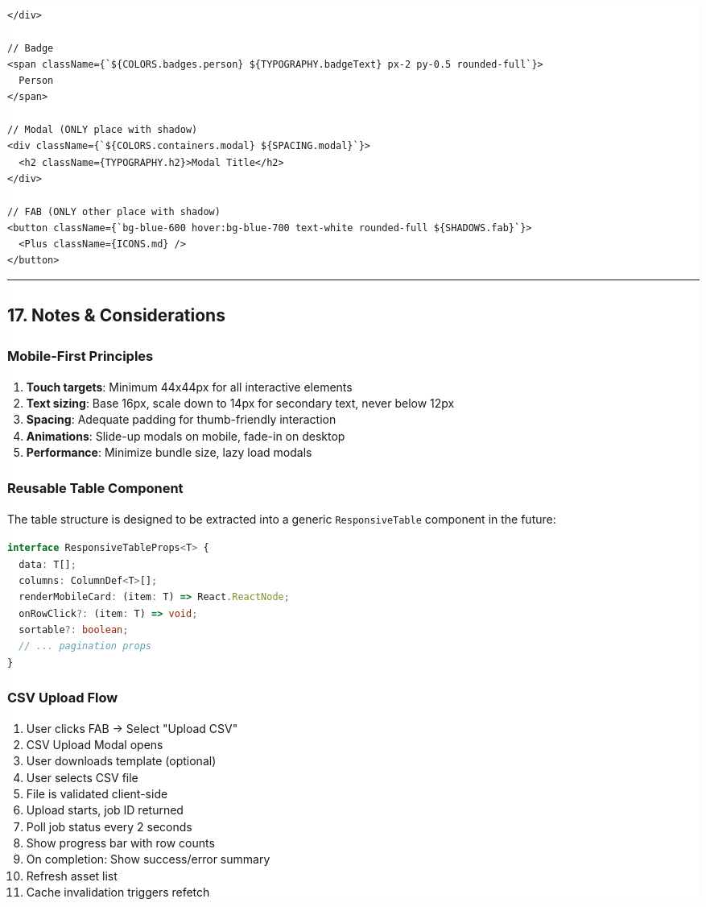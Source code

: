 ```tsx
</div>

// Badge
<span className={`${COLORS.badges.person} ${TYPOGRAPHY.badgeText} px-2 py-0.5 rounded-full`}>
  Person
</span>

// Modal (ONLY place with shadow)
<div className={`${COLORS.containers.modal} ${SPACING.modal}`}>
  <h2 className={TYPOGRAPHY.h2}>Modal Title</h2>
</div>

// FAB (ONLY other place with shadow)
<button className={`bg-blue-600 hover:bg-blue-700 text-white rounded-full ${SHADOWS.fab}`}>
  <Plus className={ICONS.md} />
</button>
```

---

## 17. Notes & Considerations

### Mobile-First Principles
1. **Touch targets**: Minimum 44x44px for all interactive elements
2. **Text sizing**: Base 16px, scale down to 14px for secondary text, never below 12px
3. **Spacing**: Adequate padding for thumb-friendly interaction
4. **Animations**: Slide-up modals on mobile, fade-in on desktop
5. **Performance**: Minimize bundle size, lazy load modals

### Reusable Table Component
The table structure is designed to be extracted into a generic `ResponsiveTable` component in the future:
```typescript
interface ResponsiveTableProps<T> {
  data: T[];
  columns: ColumnDef<T>[];
  renderMobileCard: (item: T) => React.ReactNode;
  onRowClick?: (item: T) => void;
  sortable?: boolean;
  // ... pagination props
}
```

### CSV Upload Flow
1. User clicks FAB → Select "Upload CSV"
2. CSV Upload Modal opens
3. User downloads template (optional)
4. User selects CSV file
5. File is validated client-side
6. Upload starts, job ID returned
7. Poll job status every 2 seconds
8. Show progress bar with row counts
9. On completion: Show success/error summary
10. Refresh asset list
11. Cache invalidation triggers refetch
